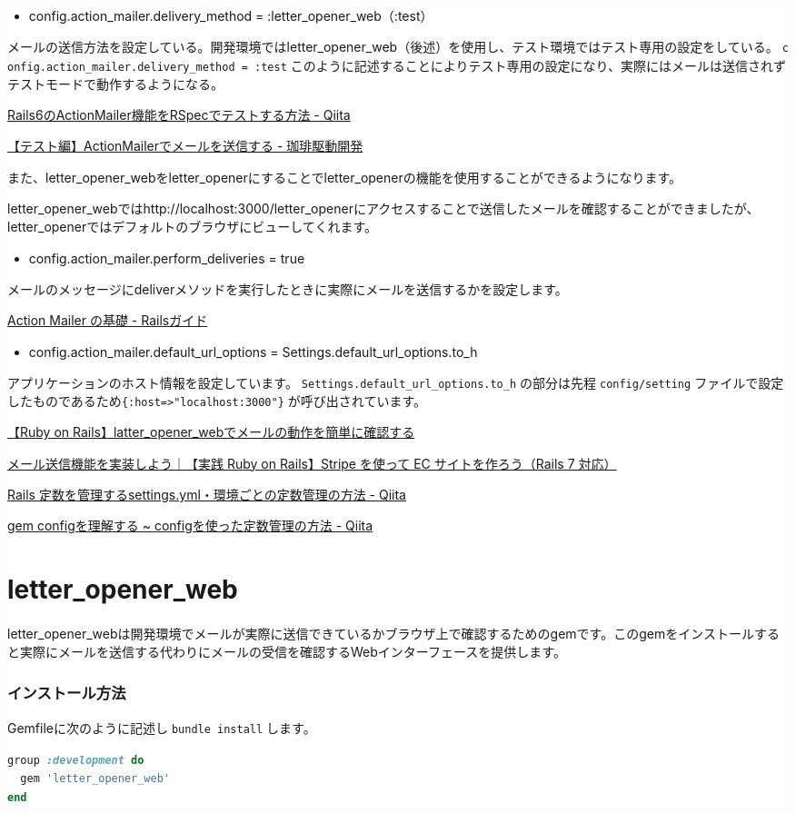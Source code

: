 - config.action_mailer.delivery_method = :letter_opener_web（:test）

メールの送信方法を設定している。開発環境ではletter_opener_web（後述）を使用し、テスト環境ではテスト専用の設定をしている。 `config.action_mailer.delivery_method = :test` このように記述することによりテスト専用の設定になり、実際にはメールは送信されずテストモードで動作するようになる。

[Rails6のActionMailer機能をRSpecでテストする方法 - Qiita](https://qiita.com/hiroki_tanaka/items/f8c7759682539d7330cd)

[【テスト編】ActionMailerでメールを送信する - 珈琲駆動開発](https://totutotu.hatenablog.com/entry/2015/09/23/【テスト編】ActionMailerでメールを送信する)

また、letter_opener_webをletter_openerにすることでletter_openerの機能を使用することができるようになります。

letter_opener_webではhttp://localhost:3000/letter_openerにアクセスすることで送信したメールを確認することができましたが、letter_openerではデフォルトのブラウザにビューしてくれます。

- config.action_mailer.perform_deliveries = true

メールのメッセージにdeliverメソッドを実行したときに実際にメールを送信するかを設定します。

[Action Mailer の基礎 - Railsガイド](https://railsguides.jp/action_mailer_basics.html#action-mailerを設定する)

- config.action_mailer.default_url_options = Settings.default_url_options.to_h

アプリケーションのホスト情報を設定しています。 `Settings.default_url_options.to_h` の部分は先程 `config/setting` ファイルで設定したものであるため`{:host=>"localhost:3000"}` が呼び出されています。

[【Ruby on Rails】latter_opener_webでメールの動作を簡単に確認する](https://wild-outdoorlife.com/ruby-on-rails/latter_opener_web/)

[メール送信機能を実装しよう｜【実践 Ruby on Rails】Stripe を使って EC サイトを作ろう（Rails 7 対応）](https://zenn.dev/farstep/books/7f169cdc597ada/viewer/e00e3a)

[Rails 定数を管理するsettings.yml・環境ごとの定数管理の方法 - Qiita](https://qiita.com/clbcl226/items/c068f617aa34d552a50a)

[gem configを理解する ~ configを使った定数管理の方法 - Qiita](https://qiita.com/sazumy/items/8d3b06d0d42af114a383)





# letter_opener_web


letter_opener_webは開発環境でメールが実際に送信できているかブラウザ上で確認するためのgemです。このgemをインストールすると実際にメールを送信する代わりにメールの受信を確認するWebインターフェースを提供します。





### インストール方法


Gemfileに次のように記述し `bundle install` します。

```ruby
group :development do
  gem 'letter_opener_web'
end
```
